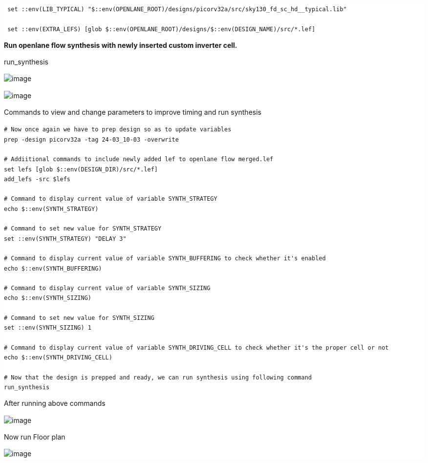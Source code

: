      set ::env(LIB_TYPICAL) "$::env(OPENLANE_ROOT)/designs/picorv32a/src/sky130_fd_sc_hd__typical.lib"

     set ::env(EXTRA_LEFS) [glob $::env(OPENLANE_ROOT)/designs/$::env(DESIGN_NAME)/src/*.lef]

**Run openlane flow synthesis with newly inserted custom inverter cell.**

run_synthesis 


![image](https://github.com/AnoushkaTripathi/NASSCOM-VSD-SoC-design-Program/assets/98522737/ab528845-f395-403e-b9fa-8e8dfefd275f)

![image](https://github.com/AnoushkaTripathi/NASSCOM-VSD-SoC-design-Program/assets/98522737/563b32d8-8f8f-4a1d-8d0b-b905430e963a)

Commands to view and change parameters to improve timing and run synthesis
```
# Now once again we have to prep design so as to update variables
prep -design picorv32a -tag 24-03_10-03 -overwrite

# Addiitional commands to include newly added lef to openlane flow merged.lef
set lefs [glob $::env(DESIGN_DIR)/src/*.lef]
add_lefs -src $lefs

# Command to display current value of variable SYNTH_STRATEGY
echo $::env(SYNTH_STRATEGY)

# Command to set new value for SYNTH_STRATEGY
set ::env(SYNTH_STRATEGY) "DELAY 3"

# Command to display current value of variable SYNTH_BUFFERING to check whether it's enabled
echo $::env(SYNTH_BUFFERING)

# Command to display current value of variable SYNTH_SIZING
echo $::env(SYNTH_SIZING)

# Command to set new value for SYNTH_SIZING
set ::env(SYNTH_SIZING) 1

# Command to display current value of variable SYNTH_DRIVING_CELL to check whether it's the proper cell or not
echo $::env(SYNTH_DRIVING_CELL)

# Now that the design is prepped and ready, we can run synthesis using following command
run_synthesis

```

After running above commands 

![image](https://github.com/AnoushkaTripathi/NASSCOM-VSD-SoC-design-Program/assets/98522737/39023a0c-44ae-42f3-813d-52756bfb7ccb)


Now run Floor plan

![image](https://github.com/AnoushkaTripathi/NASSCOM-VSD-SoC-design-Program/assets/98522737/ce82bab8-b074-40c1-893e-a94cc78288d2)
